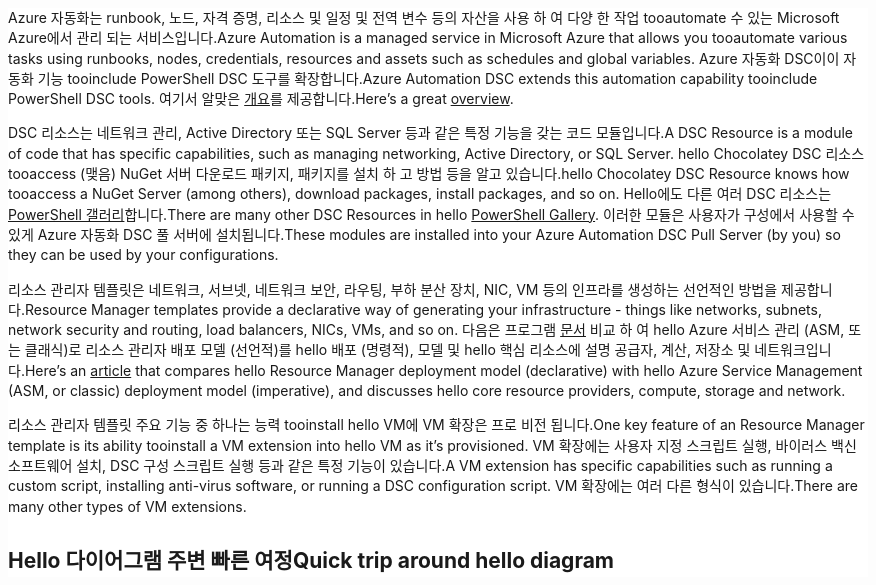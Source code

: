 <span data-ttu-id="84b80-127">Azure 자동화는 runbook, 노드, 자격 증명, 리소스 및 일정 및 전역 변수 등의 자산을 사용 하 여 다양 한 작업 tooautomate 수 있는 Microsoft Azure에서 관리 되는 서비스입니다.</span><span class="sxs-lookup"><span data-stu-id="84b80-127">Azure Automation is a managed service in Microsoft Azure that allows you tooautomate various tasks using runbooks, nodes, credentials, resources and assets such as schedules and global variables.</span></span> <span data-ttu-id="84b80-128">Azure 자동화 DSC이이 자동화 기능 tooinclude PowerShell DSC 도구를 확장합니다.</span><span class="sxs-lookup"><span data-stu-id="84b80-128">Azure Automation DSC extends this automation capability tooinclude PowerShell DSC tools.</span></span>  <span data-ttu-id="84b80-129">여기서 알맞은 [개요](automation-dsc-overview.md)를 제공합니다.</span><span class="sxs-lookup"><span data-stu-id="84b80-129">Here’s a great [overview](automation-dsc-overview.md).</span></span>

<span data-ttu-id="84b80-130">DSC 리소스는 네트워크 관리, Active Directory 또는 SQL Server 등과 같은 특정 기능을 갖는 코드 모듈입니다.</span><span class="sxs-lookup"><span data-stu-id="84b80-130">A DSC Resource is a module of code that has specific capabilities, such as managing networking, Active Directory, or SQL Server.</span></span>  <span data-ttu-id="84b80-131">hello Chocolatey DSC 리소스 tooaccess (맺음) NuGet 서버 다운로드 패키지, 패키지를 설치 하 고 방법 등을 알고 있습니다.</span><span class="sxs-lookup"><span data-stu-id="84b80-131">hello Chocolatey DSC Resource knows how tooaccess a NuGet Server (among others), download packages, install packages, and so on.</span></span>  <span data-ttu-id="84b80-132">Hello에도 다른 여러 DSC 리소스는 [PowerShell 갤러리](http://www.powershellgallery.com/packages?q=dsc+resources&prerelease=&sortOrder=package-title)합니다.</span><span class="sxs-lookup"><span data-stu-id="84b80-132">There are many other DSC Resources in hello [PowerShell Gallery](http://www.powershellgallery.com/packages?q=dsc+resources&prerelease=&sortOrder=package-title).</span></span>  <span data-ttu-id="84b80-133">이러한 모듈은 사용자가 구성에서 사용할 수 있게 Azure 자동화 DSC 풀 서버에 설치됩니다.</span><span class="sxs-lookup"><span data-stu-id="84b80-133">These modules are installed into your Azure Automation DSC Pull Server (by you) so they can be used by your configurations.</span></span>

<span data-ttu-id="84b80-134">리소스 관리자 템플릿은 네트워크, 서브넷, 네트워크 보안, 라우팅, 부하 분산 장치, NIC, VM 등의 인프라를 생성하는 선언적인 방법을 제공합니다.</span><span class="sxs-lookup"><span data-stu-id="84b80-134">Resource Manager templates provide a declarative way of generating your infrastructure - things like networks, subnets, network security and routing, load balancers, NICs, VMs, and so on.</span></span>  <span data-ttu-id="84b80-135">다음은 프로그램 [문서](../azure-resource-manager/resource-manager-deployment-model.md) 비교 하 여 hello Azure 서비스 관리 (ASM, 또는 클래식)로 리소스 관리자 배포 모델 (선언적)를 hello 배포 (명령적), 모델 및 hello 핵심 리소스에 설명 공급자, 계산, 저장소 및 네트워크입니다.</span><span class="sxs-lookup"><span data-stu-id="84b80-135">Here’s an [article](../azure-resource-manager/resource-manager-deployment-model.md) that compares hello Resource Manager deployment model (declarative) with hello Azure Service Management (ASM, or classic) deployment model (imperative), and discusses hello core resource providers, compute, storage and network.</span></span>

<span data-ttu-id="84b80-136">리소스 관리자 템플릿 주요 기능 중 하나는 능력 tooinstall hello VM에 VM 확장은 프로 비전 됩니다.</span><span class="sxs-lookup"><span data-stu-id="84b80-136">One key feature of an Resource Manager template is its ability tooinstall a VM extension into hello VM as it’s provisioned.</span></span>  <span data-ttu-id="84b80-137">VM 확장에는 사용자 지정 스크립트 실행, 바이러스 백신 소프트웨어 설치, DSC 구성 스크립트 실행 등과 같은 특정 기능이 있습니다.</span><span class="sxs-lookup"><span data-stu-id="84b80-137">A VM extension has specific capabilities such as running a custom script, installing anti-virus software, or running a DSC configuration script.</span></span>  <span data-ttu-id="84b80-138">VM 확장에는 여러 다른 형식이 있습니다.</span><span class="sxs-lookup"><span data-stu-id="84b80-138">There are many other types of VM extensions.</span></span>

## <a name="quick-trip-around-hello-diagram"></a><span data-ttu-id="84b80-139">Hello 다이어그램 주변 빠른 여정</span><span class="sxs-lookup"><span data-stu-id="84b80-139">Quick trip around hello diagram</span></span>